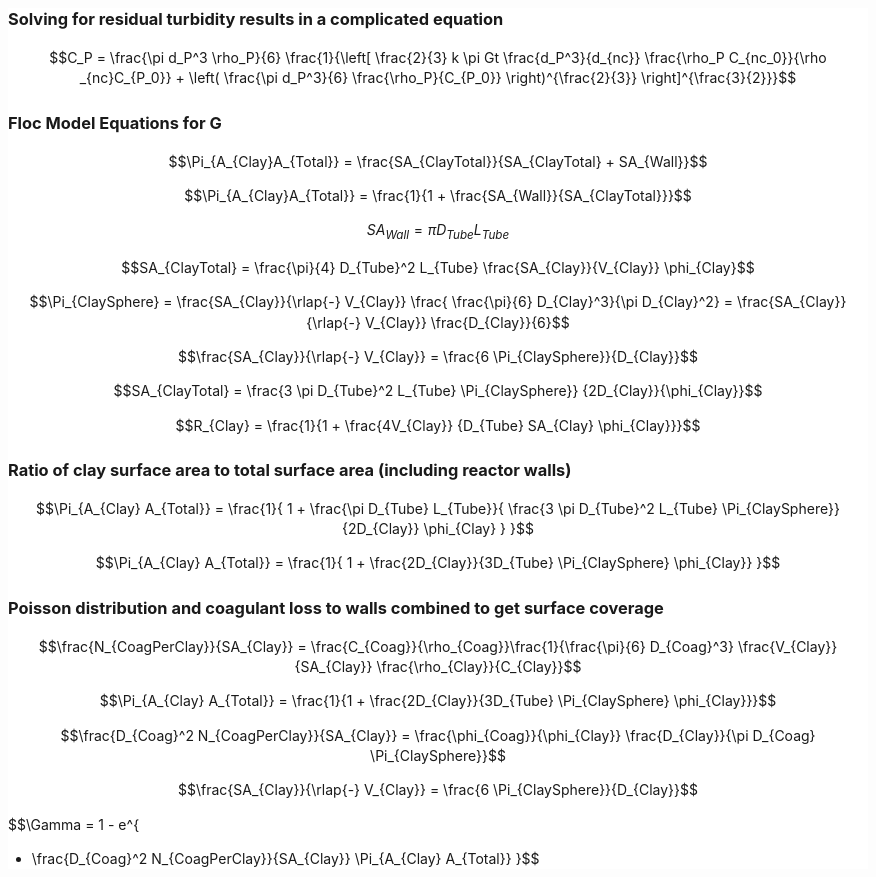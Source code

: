 
### Solving for residual turbidity results in a complicated equation
$$C_P = \frac{\pi d_P^3 \rho_P}{6} \frac{1}{\left[ \frac{2}{3} k \pi Gt \frac{d_P^3}{d_{nc}} \frac{\rho_P C_{nc_0}}{\rho _{nc}C_{P_0}} + \left( \frac{\pi d_P^3}{6} \frac{\rho_P}{C_{P_0}} \right)^{\frac{2}{3}} \right]^{\frac{3}{2}}}$$


### Floc Model Equations for G
$$\Pi_{A_{Clay}A_{Total}} = \frac{SA_{ClayTotal}}{SA_{ClayTotal} + SA_{Wall}}$$

$$\Pi_{A_{Clay}A_{Total}} = \frac{1}{1 + \frac{SA_{Wall}}{SA_{ClayTotal}}}$$

$$SA_{Wall} = \pi D_{Tube} L_{Tube}$$

$$SA_{ClayTotal} = \frac{\pi}{4} D_{Tube}^2 L_{Tube} \frac{SA_{Clay}}{V_{Clay}} \phi_{Clay}$$

$$\Pi_{ClaySphere} = \frac{SA_{Clay}}{\rlap{-} V_{Clay}} \frac{ \frac{\pi}{6} D_{Clay}^3}{\pi D_{Clay}^2} = \frac{SA_{Clay}}{\rlap{-} V_{Clay}} \frac{D_{Clay}}{6}$$

$$\frac{SA_{Clay}}{\rlap{-} V_{Clay}} = \frac{6 \Pi_{ClaySphere}}{D_{Clay}}$$

$$SA_{ClayTotal} = \frac{3 \pi D_{Tube}^2 L_{Tube} \Pi_{ClaySphere}} {2D_{Clay}}{\phi_{Clay}}$$

$$R_{Clay} = \frac{1}{1 + \frac{4V_{Clay}} {D_{Tube} SA_{Clay} \phi_{Clay}}}$$


### Ratio of clay surface area to total surface area (including reactor walls)
$$\Pi_{A_{Clay} A_{Total}} = \frac{1}{
  1 + \frac{\pi D_{Tube} L_{Tube}}{
    \frac{3 \pi D_{Tube}^2 L_{Tube} \Pi_{ClaySphere}}{2D_{Clay}} \phi_{Clay}
  }
  }$$

$$\Pi_{A_{Clay} A_{Total}} = \frac{1}{
  1 + \frac{2D_{Clay}}{3D_{Tube} \Pi_{ClaySphere} \phi_{Clay}}
  }$$


### Poisson distribution and coagulant loss to walls combined to get surface coverage
$$\frac{N_{CoagPerClay}}{SA_{Clay}} = \frac{C_{Coag}}{\rho_{Coag}}\frac{1}{\frac{\pi}{6} D_{Coag}^3}
\frac{V_{Clay}}{SA_{Clay}}
\frac{\rho_{Clay}}{C_{Clay}}$$

$$\Pi_{A_{Clay} A_{Total}} = \frac{1}{1 + \frac{2D_{Clay}}{3D_{Tube} \Pi_{ClaySphere} \phi_{Clay}}}$$

$$\frac{D_{Coag}^2 N_{CoagPerClay}}{SA_{Clay}} =
\frac{\phi_{Coag}}{\phi_{Clay}}
\frac{D_{Clay}}{\pi D_{Coag} \Pi_{ClaySphere}}$$

$$\frac{SA_{Clay}}{\rlap{-} V_{Clay}} = \frac{6 \Pi_{ClaySphere}}{D_{Clay}}$$

$$\Gamma = 1 - e^{
 - \frac{D_{Coag}^2 N_{CoagPerClay}}{SA_{Clay}} \Pi_{A_{Clay} A_{Total}}
 }$$
